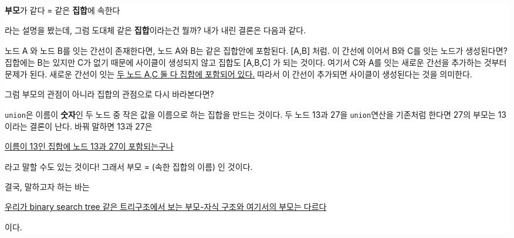 **부모**가 같다 = 같은 **집합**에 속한다

라는 설명을 봤는데, 그럼 도대체 같은 **집합**이라는건 뭘까? 내가 내린 결론은 다음과 같다.

노드 A 와 노드 B를 잇는 간선이 존재한다면, 노드 A와 B는 같은 집합안에 포함된다. [A,B] 처럼. 이 간선에 이어서 B와 C를 잇는 노드가 생성된다면? 집합에는 B는 있지만 C가 없기 때문에 사이클이 생성되지 않고 집합도 [A,B,C] 가 되는 것이다. 여기서 C와 A를 잇는 새로운 간선을 추가하는 것부터 문제가 된다. 새로운 간선이 잇는 <u>두 노드 A,C 둘 다 집합에 포함되어 있다.</u> 따라서 이 간선이 추가되면 사이클이 생성된다는 것을 의미한다.

그럼 부모의 관점이 아니라 집합의 관점으로 다시 바라본다면?

`union`은 이름이 **숫자**인 두 노드 중 작은 값을 이름으로 하는 집합을 만드는 것이다. 두 노드 13과 27을 `union`연산을 기존처럼 한다면 27의 부모는 13이라는 결론이 난다. 바꿔 말하면 13과 27은

<u>이름이 13인 집합에 노드 13과 27이 포함되는구나</u>

라고 말할 수도 있는 것이다! 그래서 부모 = (속한 집합의 이름) 인 것이다.

결국, 말하고자 하는 바는

<u>우리가 binary search tree 같은 트리구조에서 보는 부모-자식 구조와 여기서의 부모는 다르다</u>

이다.
